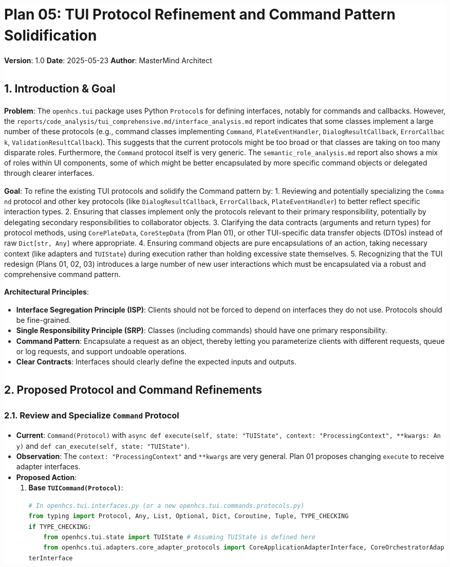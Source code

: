 # Plan 05: TUI Protocol Refinement and Command Pattern Solidification

**Version**: 1.0
**Date**: 2025-05-23
**Author**: MasterMind Architect

## 1. Introduction & Goal

**Problem**: The `openhcs.tui` package uses Python `Protocol`s for defining interfaces, notably for commands and callbacks. However, the `reports/code_analysis/tui_comprehensive.md/interface_analysis.md` report indicates that some classes implement a large number of these protocols (e.g., command classes implementing `Command`, `PlateEventHandler`, `DialogResultCallback`, `ErrorCallback`, `ValidationResultCallback`). This suggests that the current protocols might be too broad or that classes are taking on too many disparate roles. Furthermore, the `Command` protocol itself is very generic. The `semantic_role_analysis.md` report also shows a mix of roles within UI components, some of which might be better encapsulated by more specific command objects or delegated through clearer interfaces.

**Goal**: To refine the existing TUI protocols and solidify the Command pattern by:
    1.  Reviewing and potentially specializing the `Command` protocol and other key protocols (like `DialogResultCallback`, `ErrorCallback`, `PlateEventHandler`) to better reflect specific interaction types.
    2.  Ensuring that classes implement only the protocols relevant to their primary responsibility, potentially by delegating secondary responsibilities to collaborator objects.
    3.  Clarifying the data contracts (arguments and return types) for protocol methods, using `CorePlateData`, `CoreStepData` (from Plan 01), or other TUI-specific data transfer objects (DTOs) instead of raw `Dict[str, Any]` where appropriate.
    4.  Ensuring command objects are pure encapsulations of an action, taking necessary context (like adapters and `TUIState`) during execution rather than holding excessive state themselves.
    5.  Recognizing that the TUI redesign (Plans 01, 02, 03) introduces a large number of new user interactions which must be encapsulated via a robust and comprehensive command pattern.

**Architectural Principles**:
*   **Interface Segregation Principle (ISP)**: Clients should not be forced to depend on interfaces they do not use. Protocols should be fine-grained.
*   **Single Responsibility Principle (SRP)**: Classes (including commands) should have one primary responsibility.
*   **Command Pattern**: Encapsulate a request as an object, thereby letting you parameterize clients with different requests, queue or log requests, and support undoable operations.
*   **Clear Contracts**: Interfaces should clearly define the expected inputs and outputs.

## 2. Proposed Protocol and Command Refinements

### 2.1. Review and Specialize `Command` Protocol

*   **Current**: `Command(Protocol)` with `async def execute(self, state: "TUIState", context: "ProcessingContext", **kwargs: Any)` and `def can_execute(self, state: "TUIState")`.
*   **Observation**: The `context: "ProcessingContext"` and `**kwargs` are very general. Plan 01 proposes changing `execute` to receive adapter interfaces.
*   **Proposed Action**:
    1.  **Base `TUICommand(Protocol)`**:
        ```python
        # In openhcs.tui.interfaces.py (or a new openhcs.tui.commands.protocols.py)
        from typing import Protocol, Any, List, Optional, Dict, Coroutine, Tuple, TYPE_CHECKING
        if TYPE_CHECKING:
            from openhcs.tui.state import TUIState # Assuming TUIState is defined here
            from openhcs.tui.adapters.core_adapter_protocols import CoreApplicationAdapterInterface, CoreOrchestratorAdapterInterface
